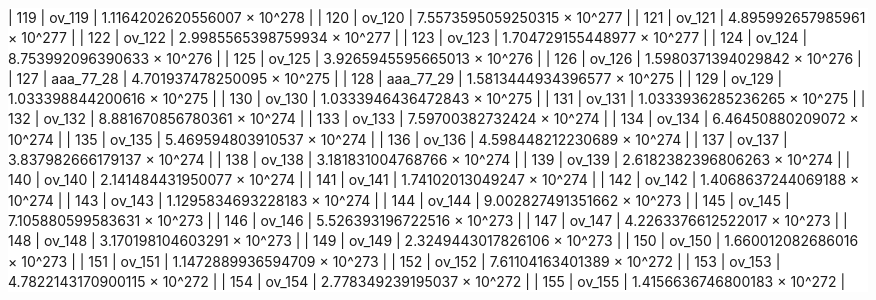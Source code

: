 | 119 | ov_119 | 1.1164202620556007 × 10^278 |
| 120 | ov_120 | 7.5573595059250315 × 10^277 |
| 121 | ov_121 | 4.895992657985961 × 10^277 |
| 122 | ov_122 | 2.9985565398759934 × 10^277 |
| 123 | ov_123 | 1.704729155448977 × 10^277 |
| 124 | ov_124 | 8.753992096390633 × 10^276 |
| 125 | ov_125 | 3.9265945595665013 × 10^276 |
| 126 | ov_126 | 1.5980371394029842 × 10^276 |
| 127 | aaa_77_28 | 4.701937478250095 × 10^275 |
| 128 | aaa_77_29 | 1.5813444934396577 × 10^275 |
| 129 | ov_129 | 1.033398844200616 × 10^275 |
| 130 | ov_130 | 1.0333946436472843 × 10^275 |
| 131 | ov_131 | 1.0333936285236265 × 10^275 |
| 132 | ov_132 | 8.881670856780361 × 10^274 |
| 133 | ov_133 | 7.59700382732424 × 10^274 |
| 134 | ov_134 | 6.46450880209072 × 10^274 |
| 135 | ov_135 | 5.469594803910537 × 10^274 |
| 136 | ov_136 | 4.598448212230689 × 10^274 |
| 137 | ov_137 | 3.837982666179137 × 10^274 |
| 138 | ov_138 | 3.181831004768766 × 10^274 |
| 139 | ov_139 | 2.6182382396806263 × 10^274 |
| 140 | ov_140 | 2.141484431950077 × 10^274 |
| 141 | ov_141 | 1.74102013049247 × 10^274 |
| 142 | ov_142 | 1.4068637244069188 × 10^274 |
| 143 | ov_143 | 1.1295834693228183 × 10^274 |
| 144 | ov_144 | 9.002827491351662 × 10^273 |
| 145 | ov_145 | 7.105880599583631 × 10^273 |
| 146 | ov_146 | 5.526393196722516 × 10^273 |
| 147 | ov_147 | 4.2263376612522017 × 10^273 |
| 148 | ov_148 | 3.170198104603291 × 10^273 |
| 149 | ov_149 | 2.3249443017826106 × 10^273 |
| 150 | ov_150 | 1.660012082686016 × 10^273 |
| 151 | ov_151 | 1.1472889936594709 × 10^273 |
| 152 | ov_152 | 7.61104163401389 × 10^272 |
| 153 | ov_153 | 4.7822143170900115 × 10^272 |
| 154 | ov_154 | 2.778349239195037 × 10^272 |
| 155 | ov_155 | 1.4156636746800183 × 10^272 |